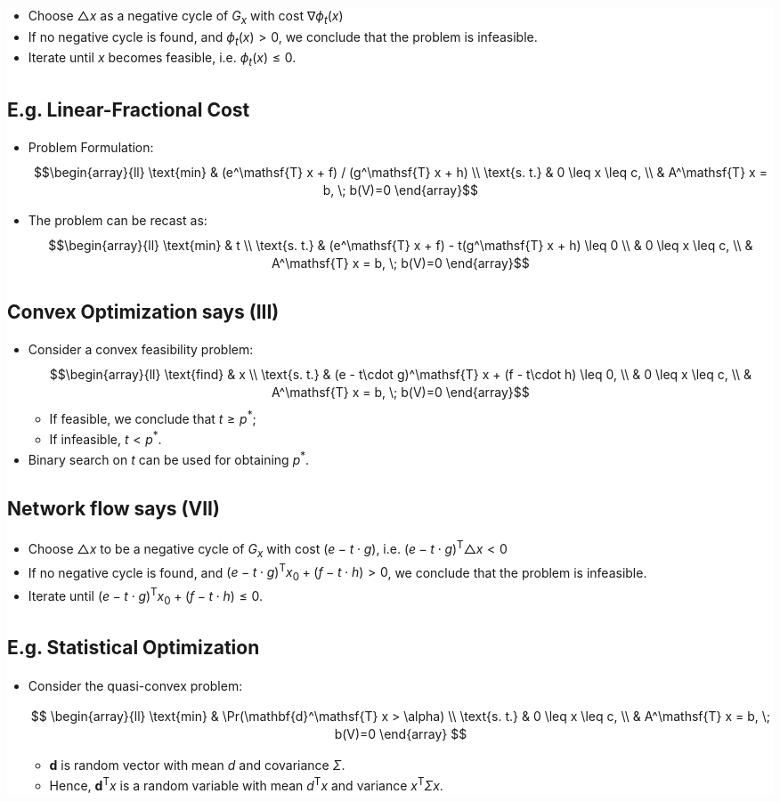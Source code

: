 - Choose $\triangle x$ as a negative cycle of $G_x$ with cost $\nabla \phi_t(x)$
- If no negative cycle is found, and $\phi_t(x) > 0$, we conclude that the problem is infeasible.
- Iterate until $x$ becomes feasible, i.e. $\phi_t(x) \leq 0$.

## E.g. Linear-Fractional Cost

- Problem Formulation: $$\begin{array}{ll}
      \text{min}   & (e^\mathsf{T} x + f) / (g^\mathsf{T} x + h) \\
      \text{s. t.} & 0 \leq x \leq c, \\
      & A^\mathsf{T} x = b, \; b(V)=0
    \end{array}$$

- The problem can be recast as: $$\begin{array}{ll}
      \text{min}   & t \\
      \text{s. t.} & (e^\mathsf{T} x + f) - t(g^\mathsf{T} x + h) \leq 0 \\
      & 0 \leq x \leq c, \\
      & A^\mathsf{T} x = b, \; b(V)=0
    \end{array}$$

## Convex Optimization says (III)

- Consider a convex feasibility problem: $$\begin{array}{ll}
      \text{find}  & x \\
      \text{s. t.} & (e - t\cdot g)^\mathsf{T} x + (f - t\cdot h) \leq 0, \\
                   & 0 \leq x \leq c, \\
                   & A^\mathsf{T} x = b, \; b(V)=0
    \end{array}$$
  - If feasible, we conclude that $t \ge p^*$;
  - If infeasible, $t < p^*$.
- Binary search on $t$ can be used for obtaining $p^*$.

## Network flow says (VII)

- Choose $\triangle x$ to be a negative cycle of $G_x$ with cost $(e - t\cdot g)$, i.e. $(e - t\cdot g)^\mathsf{T}\triangle x < 0$
- If no negative cycle is found, and $(e - t\cdot g)^\mathsf{T} x_0 + (f - t\cdot h) > 0$, we conclude that the problem is infeasible.
- Iterate until $(e - t\cdot g)^\mathsf{T} x_0 + (f - t\cdot h) \leq 0$.

## E.g. Statistical Optimization

- Consider the quasi-convex problem:

  $$
  \begin{array}{ll}
    \text{min} & \Pr(\mathbf{d}^\mathsf{T} x > \alpha) \\
    \text{s. t.} & 0 \leq x \leq c, \\
    & A^\mathsf{T} x = b, \; b(V)=0
  \end{array}
  $$

  - $\mathbf{d}$ is random vector with mean $d$ and covariance
    $\Sigma$.
  - Hence, $\mathbf{d}^\mathsf{T} x$ is a random variable with mean
    $d^\mathsf{T} x$ and variance $x^\mathsf{T} \Sigma x$.
